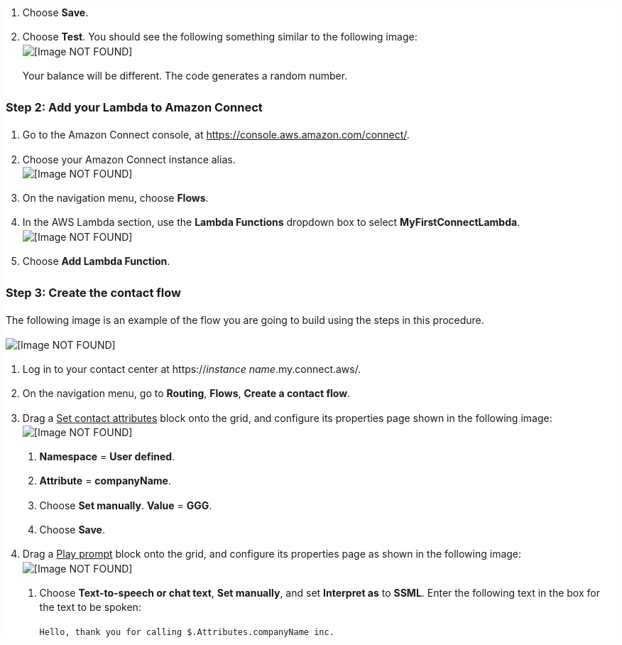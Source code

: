 1. Choose **Save**\.

1. Choose **Test**\. You should see the following something similar to the following image:  
![\[Image NOT FOUND\]](http://docs.aws.amazon.com/connect/latest/adminguide/images/lambdafunctions-tutorial-code-source-response.png)

   Your balance will be different\. The code generates a random number\.

### Step 2: Add your Lambda to Amazon Connect<a name="tutorial-invokelambda-step2"></a>

1. Go to the Amazon Connect console, at [https://console\.aws\.amazon\.com/connect/](https://console.aws.amazon.com/connect/)\. 

1. Choose your Amazon Connect instance alias\.  
![\[Image NOT FOUND\]](http://docs.aws.amazon.com/connect/latest/adminguide/images/instance.png)

1. On the navigation menu, choose **Flows**\.

1. In the AWS Lambda section, use the **Lambda Functions** dropdown box to select **MyFirstConnectLambda**\.  
![\[Image NOT FOUND\]](http://docs.aws.amazon.com/connect/latest/adminguide/images/lambda-add-myfirstconnectlambda.png)

1. Choose **Add Lambda Function**\.

### Step 3: Create the contact flow<a name="tutorial-invokelambda-step3"></a>

The following image is an example of the flow you are going to build using the steps in this procedure\.

![\[Image NOT FOUND\]](http://docs.aws.amazon.com/connect/latest/adminguide/images/lambda-exampleFlow.png)

1. Log in to your contact center at https://*instance name*\.my\.connect\.aws/\.

1. On the navigation menu, go to **Routing**, **Flows**, **Create a contact flow**\.

1. Drag a [Set contact attributes](set-contact-attributes.md) block onto the grid, and configure its properties page shown in the following image:   
![\[Image NOT FOUND\]](http://docs.aws.amazon.com/connect/latest/adminguide/images/lambda-exampleFlow-set-contact-attribute-1.png)

   1. **Namespace** = **User defined**\.

   1. **Attribute** = **companyName**\.

   1. Choose **Set manually**\. **Value** = **GGG**\.

   1. Choose **Save**\.

1. Drag a [Play prompt](play.md) block onto the grid, and configure its properties page as shown in the following image:   
![\[Image NOT FOUND\]](http://docs.aws.amazon.com/connect/latest/adminguide/images/lambda-exampleFlow-play-prompt-1.png)

   1. Choose **Text\-to\-speech or chat text**, **Set manually**, and set **Interpret as** to **SSML**\. Enter the following text in the box for the text to be spoken:

      `Hello, thank you for calling $.Attributes.companyName inc.`
